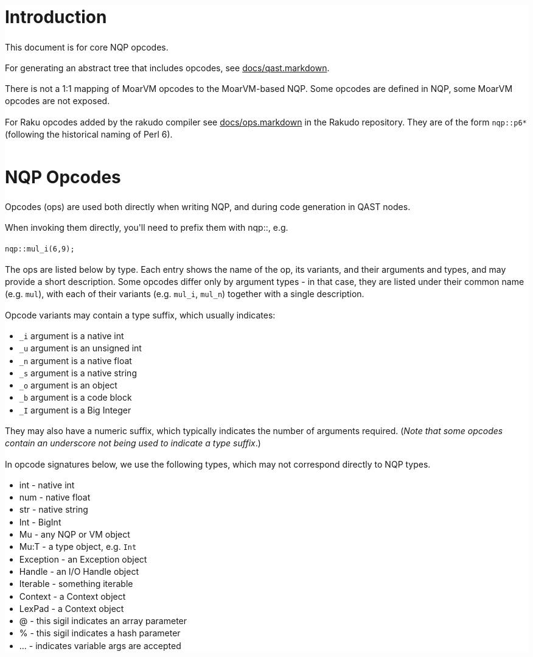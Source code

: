 # Introduction

This document is for core NQP opcodes.

For generating an abstract tree that includes opcodes, see [docs/qast.markdown](https://github.com/Raku/nqp/blob/master/docs/qast.markdown).

There is not a 1:1 mapping of MoarVM opcodes to the MoarVM-based NQP. Some opcodes are defined in NQP,
some MoarVM opcodes are not exposed.

For Raku opcodes added by the rakudo compiler see
[docs/ops.markdown](https://github.com/rakudo/rakudo/blob/master/docs/ops.markdown) in the Rakudo
repository. They are of the form `nqp::p6*` (following the historical naming of Perl 6).

# NQP Opcodes

Opcodes (ops) are used both directly when writing NQP, and during code
generation in QAST nodes.

When invoking them directly, you'll need to prefix them with nqp::, e.g.

    nqp::mul_i(6,9);

The ops are listed below by type. Each entry shows the name of the op,
its variants, and their arguments and types, and may provide a short
description.  Some opcodes differ only by argument types - in that case,
they are listed under their common name (e.g. `mul`), with each of their
variants (e.g. `mul_i`, `mul_n`) together with a single description.

Opcode variants may contain a type suffix, which usually indicates:

* `_i` argument is a native int
* `_u` argument is an unsigned int
* `_n` argument is a native float
* `_s` argument is a native string
* `_o` argument is an object
* `_b` argument is a code block
* `_I` argument is a Big Integer

They may also have a numeric suffix, which typically indicates the number
of arguments required. (_Note that some opcodes contain an underscore
not being used to indicate a type suffix_.)

In opcode signatures below, we use the following types, which may not
correspond directly to NQP types.

* int       - native int
* num       - native float
* str       - native string
* Int       - BigInt
* Mu        - any NQP or VM object
* Mu:T      - a type object, e.g. `Int`
* Exception - an Exception object
* Handle    - an I/O Handle object
* Iterable  - something iterable
* Context   - a Context object
* LexPad    - a Context object
* @         - this sigil indicates an array parameter
* %         - this sigil indicates a hash parameter
* ...       - indicates variable args are accepted
